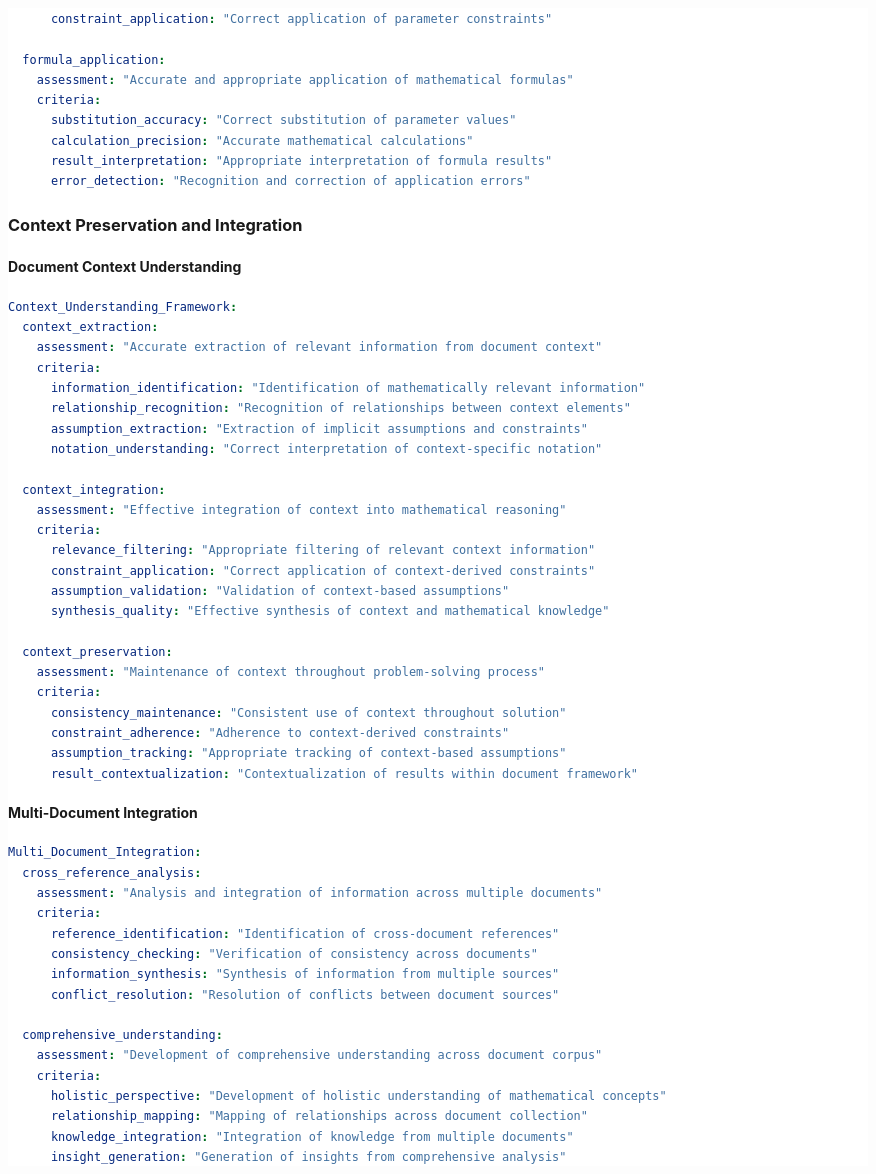 ```yaml
      constraint_application: "Correct application of parameter constraints"

  formula_application:
    assessment: "Accurate and appropriate application of mathematical formulas"
    criteria:
      substitution_accuracy: "Correct substitution of parameter values"
      calculation_precision: "Accurate mathematical calculations"
      result_interpretation: "Appropriate interpretation of formula results"
      error_detection: "Recognition and correction of application errors"
```

### Context Preservation and Integration

#### Document Context Understanding
```yaml
Context_Understanding_Framework:
  context_extraction:
    assessment: "Accurate extraction of relevant information from document context"
    criteria:
      information_identification: "Identification of mathematically relevant information"
      relationship_recognition: "Recognition of relationships between context elements"
      assumption_extraction: "Extraction of implicit assumptions and constraints"
      notation_understanding: "Correct interpretation of context-specific notation"

  context_integration:
    assessment: "Effective integration of context into mathematical reasoning"
    criteria:
      relevance_filtering: "Appropriate filtering of relevant context information"
      constraint_application: "Correct application of context-derived constraints"
      assumption_validation: "Validation of context-based assumptions"
      synthesis_quality: "Effective synthesis of context and mathematical knowledge"

  context_preservation:
    assessment: "Maintenance of context throughout problem-solving process"
    criteria:
      consistency_maintenance: "Consistent use of context throughout solution"
      constraint_adherence: "Adherence to context-derived constraints"
      assumption_tracking: "Appropriate tracking of context-based assumptions"
      result_contextualization: "Contextualization of results within document framework"
```

#### Multi-Document Integration
```yaml
Multi_Document_Integration:
  cross_reference_analysis:
    assessment: "Analysis and integration of information across multiple documents"
    criteria:
      reference_identification: "Identification of cross-document references"
      consistency_checking: "Verification of consistency across documents"
      information_synthesis: "Synthesis of information from multiple sources"
      conflict_resolution: "Resolution of conflicts between document sources"

  comprehensive_understanding:
    assessment: "Development of comprehensive understanding across document corpus"
    criteria:
      holistic_perspective: "Development of holistic understanding of mathematical concepts"
      relationship_mapping: "Mapping of relationships across document collection"
      knowledge_integration: "Integration of knowledge from multiple documents"
      insight_generation: "Generation of insights from comprehensive analysis"
```
